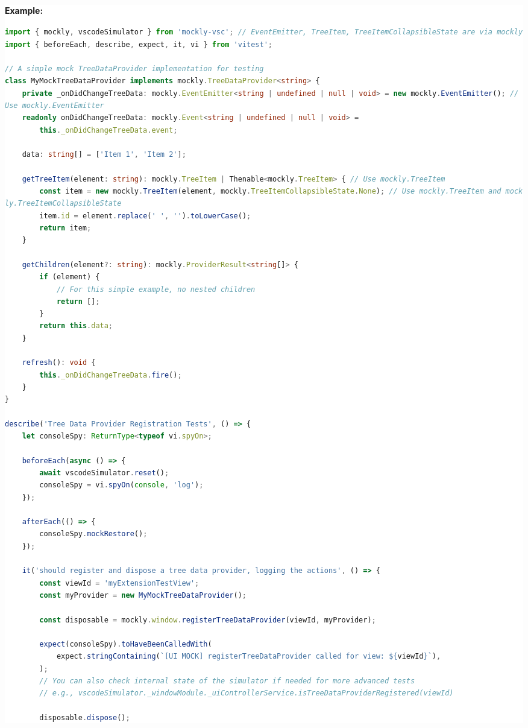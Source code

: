 **Example:**

~~~typescript
import { mockly, vscodeSimulator } from 'mockly-vsc'; // EventEmitter, TreeItem, TreeItemCollapsibleState are via mockly
import { beforeEach, describe, expect, it, vi } from 'vitest';

// A simple mock TreeDataProvider implementation for testing
class MyMockTreeDataProvider implements mockly.TreeDataProvider<string> {
	private _onDidChangeTreeData: mockly.EventEmitter<string | undefined | null | void> = new mockly.EventEmitter(); // Use mockly.EventEmitter
	readonly onDidChangeTreeData: mockly.Event<string | undefined | null | void> =
		this._onDidChangeTreeData.event;

	data: string[] = ['Item 1', 'Item 2'];

	getTreeItem(element: string): mockly.TreeItem | Thenable<mockly.TreeItem> { // Use mockly.TreeItem
		const item = new mockly.TreeItem(element, mockly.TreeItemCollapsibleState.None); // Use mockly.TreeItem and mockly.TreeItemCollapsibleState
		item.id = element.replace(' ', '').toLowerCase();
		return item;
	}

	getChildren(element?: string): mockly.ProviderResult<string[]> {
		if (element) {
			// For this simple example, no nested children
			return [];
		}
		return this.data;
	}

	refresh(): void {
		this._onDidChangeTreeData.fire();
	}
}

describe('Tree Data Provider Registration Tests', () => {
	let consoleSpy: ReturnType<typeof vi.spyOn>;

	beforeEach(async () => {
		await vscodeSimulator.reset();
		consoleSpy = vi.spyOn(console, 'log');
	});

	afterEach(() => {
		consoleSpy.mockRestore();
	});

	it('should register and dispose a tree data provider, logging the actions', () => {
		const viewId = 'myExtensionTestView';
		const myProvider = new MyMockTreeDataProvider();

		const disposable = mockly.window.registerTreeDataProvider(viewId, myProvider);

		expect(consoleSpy).toHaveBeenCalledWith(
			expect.stringContaining(`[UI MOCK] registerTreeDataProvider called for view: ${viewId}`),
		);
		// You can also check internal state of the simulator if needed for more advanced tests
		// e.g., vscodeSimulator._windowModule._uiControllerService.isTreeDataProviderRegistered(viewId)

		disposable.dispose();
~~~